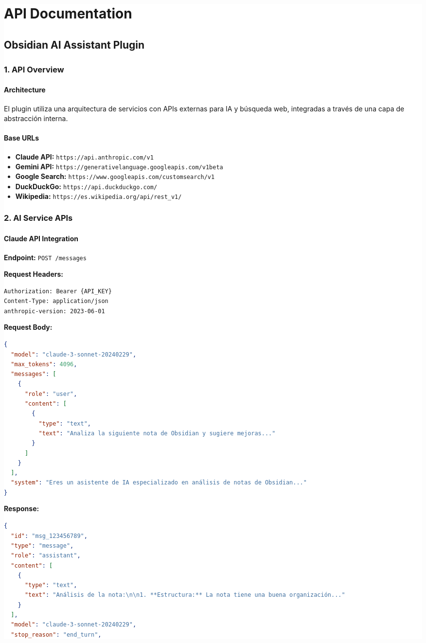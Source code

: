 # API Documentation
## Obsidian AI Assistant Plugin

### 1. API Overview

#### Architecture
El plugin utiliza una arquitectura de servicios con APIs externas para IA y búsqueda web, integradas a través de una capa de abstracción interna.

#### Base URLs
- **Claude API:** `https://api.anthropic.com/v1`
- **Gemini API:** `https://generativelanguage.googleapis.com/v1beta`
- **Google Search:** `https://www.googleapis.com/customsearch/v1`
- **DuckDuckGo:** `https://api.duckduckgo.com/`
- **Wikipedia:** `https://es.wikipedia.org/api/rest_v1/`

### 2. AI Service APIs

#### Claude API Integration

**Endpoint:** `POST /messages`

**Request Headers:**
```http
Authorization: Bearer {API_KEY}
Content-Type: application/json
anthropic-version: 2023-06-01
```

**Request Body:**
```json
{
  "model": "claude-3-sonnet-20240229",
  "max_tokens": 4096,
  "messages": [
    {
      "role": "user",
      "content": [
        {
          "type": "text",
          "text": "Analiza la siguiente nota de Obsidian y sugiere mejoras..."
        }
      ]
    }
  ],
  "system": "Eres un asistente de IA especializado en análisis de notas de Obsidian..."
}
```

**Response:**
```json
{
  "id": "msg_123456789",
  "type": "message",
  "role": "assistant",
  "content": [
    {
      "type": "text",
      "text": "Análisis de la nota:\n\n1. **Estructura:** La nota tiene una buena organización..."
    }
  ],
  "model": "claude-3-sonnet-20240229",
  "stop_reason": "end_turn",
```